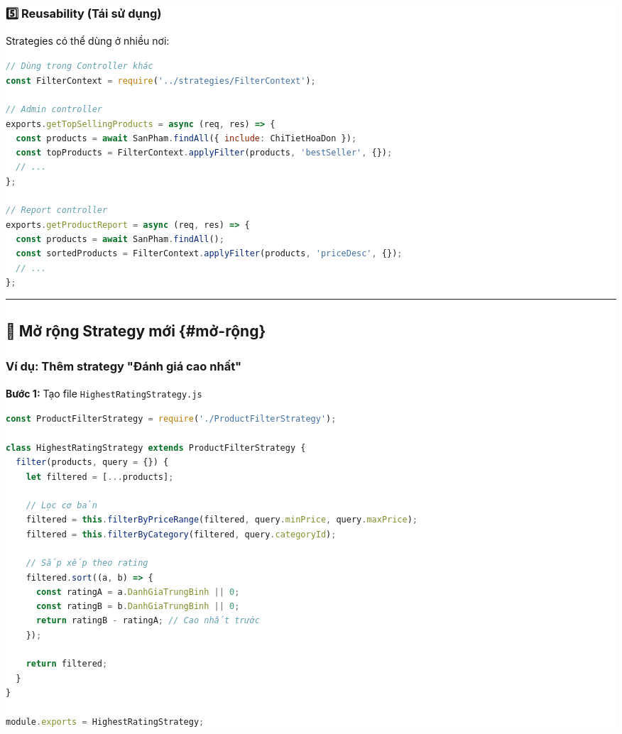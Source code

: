 ### 5️⃣ Reusability (Tái sử dụng)

Strategies có thể dùng ở nhiều nơi:

```javascript
// Dùng trong Controller khác
const FilterContext = require('../strategies/FilterContext');

// Admin controller
exports.getTopSellingProducts = async (req, res) => {
  const products = await SanPham.findAll({ include: ChiTietHoaDon });
  const topProducts = FilterContext.applyFilter(products, 'bestSeller', {});
  // ...
};

// Report controller
exports.getProductReport = async (req, res) => {
  const products = await SanPham.findAll();
  const sortedProducts = FilterContext.applyFilter(products, 'priceDesc', {});
  // ...
};
```

---

## 🔧 Mở rộng Strategy mới {#mở-rộng}

### Ví dụ: Thêm strategy "Đánh giá cao nhất"

**Bước 1:** Tạo file `HighestRatingStrategy.js`

```javascript
const ProductFilterStrategy = require('./ProductFilterStrategy');

class HighestRatingStrategy extends ProductFilterStrategy {
  filter(products, query = {}) {
    let filtered = [...products];
    
    // Lọc cơ bản
    filtered = this.filterByPriceRange(filtered, query.minPrice, query.maxPrice);
    filtered = this.filterByCategory(filtered, query.categoryId);
    
    // Sắp xếp theo rating
    filtered.sort((a, b) => {
      const ratingA = a.DanhGiaTrungBinh || 0;
      const ratingB = b.DanhGiaTrungBinh || 0;
      return ratingB - ratingA; // Cao nhất trước
    });
    
    return filtered;
  }
}

module.exports = HighestRatingStrategy;
```
